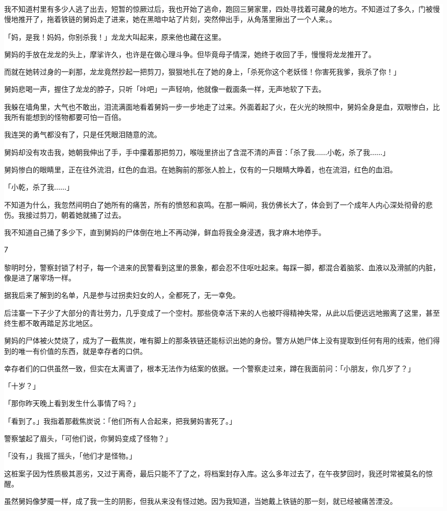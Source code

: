  <p>我不知道村里有多少人逃了出去，短暂的惊厥过后，我也开始了逃命，跑回三舅家里，四处寻找着可藏身的地方。不知道过了多久，门被慢慢地推开了，拖着铁链的舅妈走了进来，她在黑暗中站了片刻，突然伸出手，从角落里揪出了一个人来。。</p>
 <p>「妈，是我！妈妈，你别杀我！」龙龙大叫起来，原来他也藏在这里。</p>
 <p>舅妈的手放在龙龙的头上，摩挲许久，也许是在做心理斗争。但毕竟母子情深，她终于收回了手，慢慢将龙龙推开了。</p>
 <p>而就在她转过身的一刹那，龙龙竟然抄起一把剪刀，狠狠地扎在了她的身上，「杀死你这个老妖怪！你害死我爹，我杀了你！」</p>
 <p>舅妈悲喝一声，握住了龙龙的脖子，只听「咔吧」一声轻响，他就像一截面条一样，无声地软了下去。</p>
 <p>我躲在墙角里，大气也不敢出，泪流满面地看着舅妈一步一步地走了过来。外面着起了火，在火光的映照中，舅妈全身是血，双眼惨白，比我所有能想到的怪物都要可怕一百倍。</p>
 <p>我连哭的勇气都没有了，只是任凭眼泪随意的流。</p>
 <p>舅妈却没有攻击我，她朝我伸出了手，手中攥着那把剪刀，喉咙里挤出了含混不清的声音：「杀了我……小乾，杀了我……」</p>
 <p>舅妈惨白的眼睛里，正在往外流泪，红色的血泪。在她胸前的那张人脸上，仅有的一只眼睛大睁着，也在流泪，红色的血泪。</p>
 <p>「小乾，杀了我……」</p>
 <p>不知道为什么，我忽然间明白了她所有的痛苦，所有的愤怒和哀鸣。在那一瞬间，我仿佛长大了，体会到了一个成年人内心深处彻骨的悲伤。我接过剪刀，朝着她就捅了过去。</p>
 <p>我不知道自己捅了多少下，直到舅妈的尸体倒在地上不再动弹，鲜血将我全身浸透，我才麻木地停手。</p>
 <p>7</p>
 <p>黎明时分，警察封锁了村子，每一个进来的民警看到这里的景象，都会忍不住呕吐起来。每踩一脚，都混合着脑浆、血液以及滑腻的内脏，像是进了屠宰场一样。</p>
 <p>据我后来了解到的名单，凡是参与过拐卖妇女的人，全都死了，无一幸免。</p>
 <p>后洼寨一下子少了大部分的青壮劳力，几乎变成了一个空村。那些侥幸活下来的人也被吓得精神失常，从此以后便远远地搬离了这里，甚至终生都不敢再踏足苏北地区。</p>
 <p>舅妈的尸体被火焚烧了，成为了一截焦炭，唯有脚上的那条铁链还能标识出她的身份。警方从她尸体上没有提取到任何有用的线索，他们得到的唯一有价值的东西，就是幸存者的口供。</p>
 <p>幸存者们的口供虽然一致，但实在太离谱了，根本无法作为结案的依据。一个警察走过来，蹲在我面前问：「小朋友，你几岁了？」</p>
 <p>「十岁？」</p>
 <p>「那你昨天晚上看到发生什么事情了吗？」</p>
 <p>「看到了。」我指着那截焦炭说：「他们所有人合起来，把我舅妈害死了。」</p>
 <p>警察皱起了眉头，「可他们说，你舅妈变成了怪物？」</p>
 <p>「没有，」我摇了摇头，「他们才是怪物。」</p>
 <p>这桩案子因为性质极其恶劣，又过于离奇，最后只能不了了之，将档案封存入库。这么多年过去了，在午夜梦回时，我还时常被莫名的惊醒。</p>
 <p>虽然舅妈像梦魇一样，成了我一生的阴影，但我从来没有怪过她。因为我知道，当她戴上铁链的那一刻，就已经被痛苦湮没。</p>
</div>
